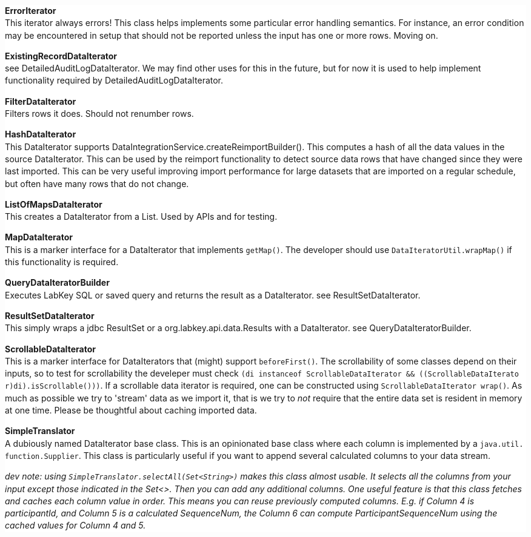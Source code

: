 **ErrorIterator**  
This iterator always errors!  This class helps implements some particular error handling semantics.  For instance, an error
condition may be encountered in setup that should not be reported unless the input has one or more rows.  Moving on.

**ExistingRecordDataIterator**  
see DetailedAuditLogDataIterator.  We may find other uses for this in the future, but for now it is used to help
implement functionality required by DetailedAuditLogDataIterator.

**FilterDataIterator**  
Filters rows it does.  Should not renumber rows.  

**HashDataIterator**  
This DataIterator supports DataIntegrationService.createReimportBuilder().  This computes a hash of all the data values
in the source DataIterator.  This can be used by the reimport functionality to detect source data rows that have changed since they
were last imported.  This can be very useful improving import performance for large datasets that are imported on a regular schedule, but often have
many rows that do not change.

**ListOfMapsDataIterator**  
This creates a DataIterator from a List<Map>.  Used by APIs and for testing.

**MapDataIterator**  
This is a marker interface for a DataIterator that implements ```getMap()```.  The developer should use ```DataIteratorUtil.wrapMap()``` 
if this functionality is required.

**QueryDataIteratorBuilder**  
Executes LabKey SQL or saved query and returns the result as a DataIterator.  see ResultSetDataIterator.

**ResultSetDataIterator**  
This simply wraps a jdbc ResultSet or a org.labkey.api.data.Results with a DataIterator.  see QueryDataIteratorBuilder.

**ScrollableDataIterator**  
This is a marker interface for DataIterators that (might) support ```beforeFirst()```.  The scrollability of some
classes depend on their inputs, so to test for scrollability the develeper must check
```(di instanceof ScrollableDataIterator && ((ScrollableDataIterator)di).isScrollable()))```. 
If a scrollable data iterator is required, one can be constructed using ```ScrollableDataIterator wrap()```.
As much as possible we try to 'stream' data as we import it, that is we try to _not_ require that the
entire data set is resident in memory at one time.  Please be thoughtful about caching imported data.

**SimpleTranslator**  
A dubiously named DataIterator base class.  This is an opinionated base class where each column is implemented
by a ```java.util.function.Supplier```.  This class is particularly useful if you want to append several calculated
columns to your data stream.  

_dev note: using ```SimpleTranslator.selectAll(Set<String>)``` makes this class almost usable. It selects all the
columns from your input except those indicated in the Set<>.  Then you can add any additional columns.  One useful 
feature is that this class fetches and caches each column value in order.  This means you can reuse previously computed columns.
E.g. if Column 4 is participantId, and Column 5 is a calculated SequenceNum, the Column 6 can compute ParticipantSequenceNum
using the cached values for Column 4 and 5._
```